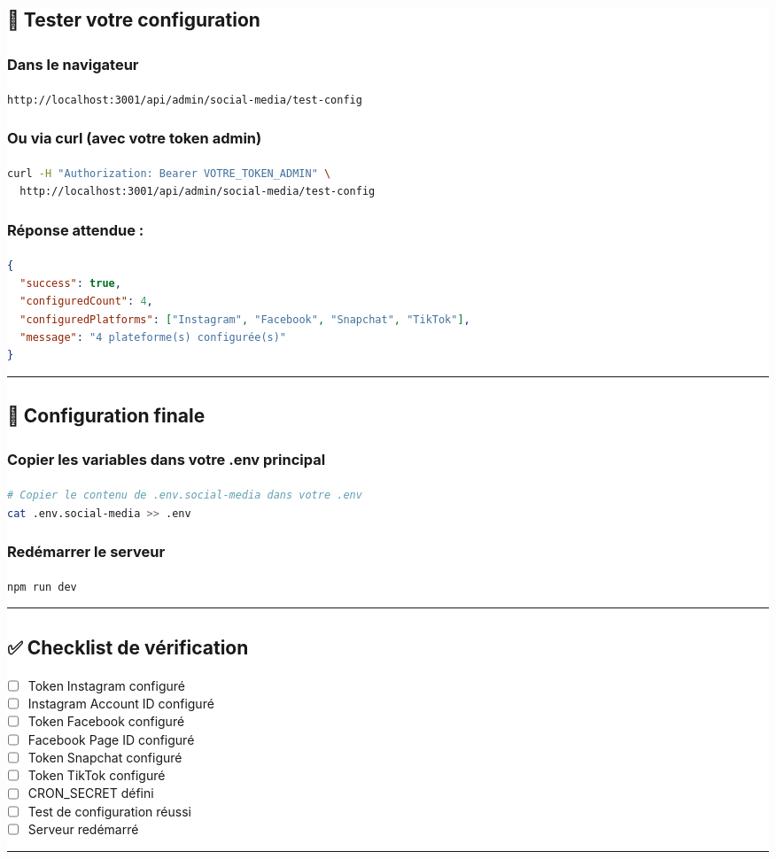 
## 🧪 Tester votre configuration

### Dans le navigateur
```
http://localhost:3001/api/admin/social-media/test-config
```

### Ou via curl (avec votre token admin)
```bash
curl -H "Authorization: Bearer VOTRE_TOKEN_ADMIN" \
  http://localhost:3001/api/admin/social-media/test-config
```

### Réponse attendue :
```json
{
  "success": true,
  "configuredCount": 4,
  "configuredPlatforms": ["Instagram", "Facebook", "Snapchat", "TikTok"],
  "message": "4 plateforme(s) configurée(s)"
}
```

---

## 📝 Configuration finale

### Copier les variables dans votre .env principal
```bash
# Copier le contenu de .env.social-media dans votre .env
cat .env.social-media >> .env
```

### Redémarrer le serveur
```bash
npm run dev
```

---

## ✅ Checklist de vérification

- [ ] Token Instagram configuré
- [ ] Instagram Account ID configuré
- [ ] Token Facebook configuré
- [ ] Facebook Page ID configuré
- [ ] Token Snapchat configuré
- [ ] Token TikTok configuré
- [ ] CRON_SECRET défini
- [ ] Test de configuration réussi
- [ ] Serveur redémarré

---